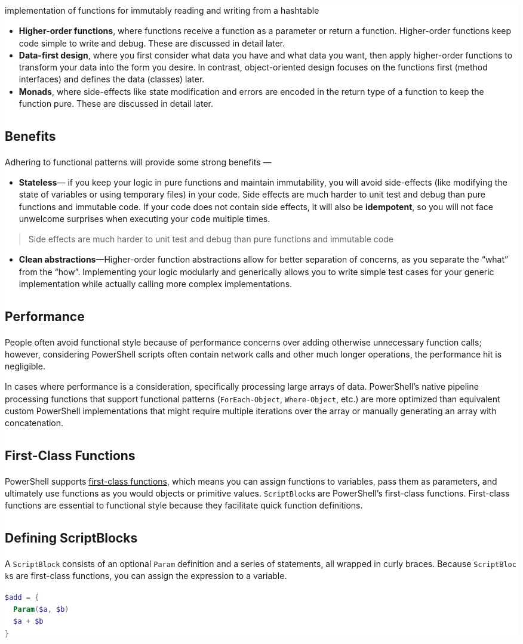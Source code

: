 implementation of functions for immutably reading and writing from a hashtable

- **Higher-order functions**, where functions receive a function as a parameter or return a function. Higher-order functions keep code simple to write and debug. These are discussed in detail later.
- **Data-first design**, where you first consider what data you have and what data you want, then apply higher-order functions to transform your data into the form you desire. In contrast, object-oriented design focuses on the functions first (method interfaces) and defines the data (classes) later.
- **Monads**, where side-effects like state modification and errors are encoded in the return type of a function to keep the function pure. These are discussed in detail later.

## Benefits

Adhering to functional patterns will provide some strong benefits —

- **Stateless**— if you keep your logic in pure functions and maintain immutability, you will avoid side-effects (like modifying the state of variables or using temporary files) in your code. Side effects are much harder to unit test and debug than pure functions and immutable code. If your code does not contain side effects, it will also be **idempotent**, so you will not face unwelcome surprises when executing your code multiple times.

> Side effects are much harder to unit test and debug than pure functions and immutable code

- **Clean abstractions**—Higher-order function abstractions allow for better separation of concerns, as you separate the “what” from the “how”. Implementing your logic modularly and generically allows you to write simple test cases for your generic implementation while actually calling more complex implementations.

## Performance

People often avoid functional style because of performance concerns over adding otherwise unnecessary function calls; however, considering PowerShell scripts often contain network calls and other much longer operations, the performance hit is negligible.

In cases where performance is a consideration, specifically processing large arrays of data. PowerShell’s native pipeline processing functions that support functional patterns (`ForEach-Object`, `Where-Object`, etc.) are more optimized than equivalent custom PowerShell implementations that might require multiple iterations over the array or manually generating an array with concatenation.

## First-Class Functions

PowerShell supports [first-class functions][5], which means you can assign functions to variables, pass them as parameters, and ultimately use functions as you would objects or primitive values. `ScriptBlock`s are PowerShell’s first-class functions. First-class functions are essential to functional style because they facilitate quick function definitions.

## Defining ScriptBlocks

A `ScriptBlock` consists of an optional `Param` definition and a series of statements, all wrapped in curly braces. Because `ScriptBlock`s are first-class functions, you can assign the expression to a variable.

```powershell
$add = {
  Param($a, $b)
  $a + $b
}
```


[1]: https://medium.com/@cjkuech/declarative-devops-microframeworks-9908c8d05332
[2]: https://medium.com/@cjkuech/deep-equality-with-pester-a9a00c3cd8a1
[3]: https://medium.com/@cjkuech/functional-powershell-with-classes-820c8e9acd8f
[4]: https://en.wikipedia.org/wiki/Copy-on-write
[5]: https://en.wikipedia.org/wiki/First-class_function
[6]: https://en.wikipedia.org/wiki/Higher-order_function
[7]: https://en.wikipedia.org/wiki/Map_(higher-order_function)
[8]: https://en.wikipedia.org/wiki/Map_(higher-order_function)
[9]: https://en.wikipedia.org/wiki/Filter_(higher-order_function)
[10]: https://en.wikipedia.org/wiki/Filter_(higher-order_function)
[11]: https://en.wikipedia.org/wiki/Filter_(higher-order_function)
[12]: https://en.wikipedia.org/wiki/Fold_(higher-order_function)
[13]: https://en.wikipedia.org/wiki/Fold_(higher-order_function)
[14]: https://github.com/chriskuech/functional
[15]: https://en.wikipedia.org/wiki/Function_composition_(computer_science)
[16]: https://en.wikipedia.org/wiki/Callback_(computer_programming)
[17]: https://en.wikipedia.org/wiki/Don%27t_repeat_yourself
[18]: https://medium.com/@cjkuech/defensive-powershell-with-validation-attributes-8e7303e179fd
[19]: https://en.wikipedia.org/wiki/Parametric_polymorphism
[20]: https://github.com/MicrosoftDocs/PowerShell-Docs/issues/1583
[21]: https://medium.com/@cjkuech/defensive-powershell-with-validation-attributes-8e7303e179fd
[22]: https://github.com/PowerShell/PowerShell/issues/7774
[23]: https://github.com/chriskuech/functional
[24]: https://medium.com/@cjkuech/functional-powershell-with-classes-820c8e9acd8f
[25]: https://medium.com/@cjkuech/declarative-devops-microframeworks-9908c8d05332
[26]: https://medium.com/@cjkuech/declarative-devops-microframeworks-9908c8d05332